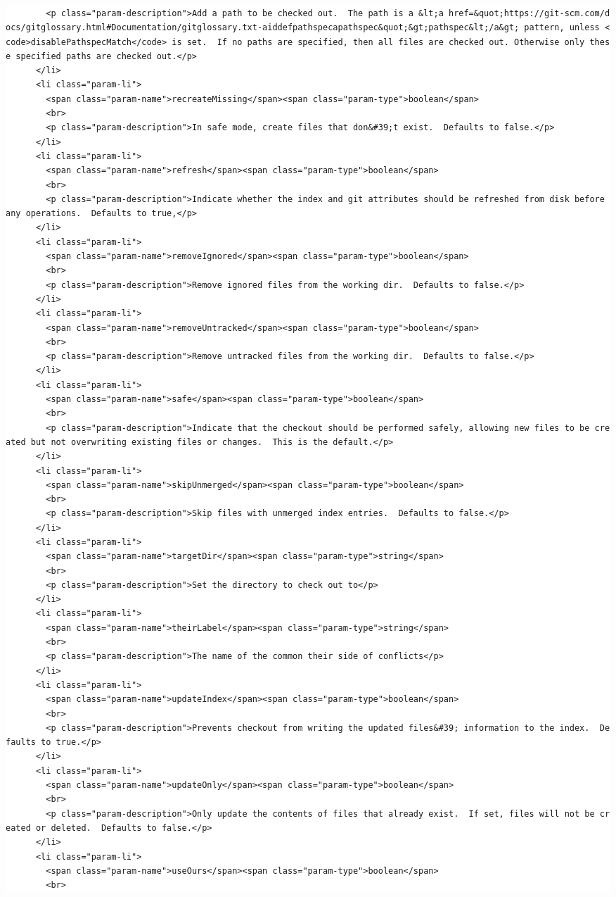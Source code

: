             <p class="param-description">Add a path to be checked out.  The path is a &lt;a href=&quot;https://git-scm.com/docs/gitglossary.html#Documentation/gitglossary.txt-aiddefpathspecapathspec&quot;&gt;pathspec&lt;/a&gt; pattern, unless <code>disablePathspecMatch</code> is set.  If no paths are specified, then all files are checked out. Otherwise only these specified paths are checked out.</p>
          </li>
          <li class="param-li">
            <span class="param-name">recreateMissing</span><span class="param-type">boolean</span>
            <br>
            <p class="param-description">In safe mode, create files that don&#39;t exist.  Defaults to false.</p>
          </li>
          <li class="param-li">
            <span class="param-name">refresh</span><span class="param-type">boolean</span>
            <br>
            <p class="param-description">Indicate whether the index and git attributes should be refreshed from disk before any operations.  Defaults to true,</p>
          </li>
          <li class="param-li">
            <span class="param-name">removeIgnored</span><span class="param-type">boolean</span>
            <br>
            <p class="param-description">Remove ignored files from the working dir.  Defaults to false.</p>
          </li>
          <li class="param-li">
            <span class="param-name">removeUntracked</span><span class="param-type">boolean</span>
            <br>
            <p class="param-description">Remove untracked files from the working dir.  Defaults to false.</p>
          </li>
          <li class="param-li">
            <span class="param-name">safe</span><span class="param-type">boolean</span>
            <br>
            <p class="param-description">Indicate that the checkout should be performed safely, allowing new files to be created but not overwriting existing files or changes.  This is the default.</p>
          </li>
          <li class="param-li">
            <span class="param-name">skipUnmerged</span><span class="param-type">boolean</span>
            <br>
            <p class="param-description">Skip files with unmerged index entries.  Defaults to false.</p>
          </li>
          <li class="param-li">
            <span class="param-name">targetDir</span><span class="param-type">string</span>
            <br>
            <p class="param-description">Set the directory to check out to</p>
          </li>
          <li class="param-li">
            <span class="param-name">theirLabel</span><span class="param-type">string</span>
            <br>
            <p class="param-description">The name of the common their side of conflicts</p>
          </li>
          <li class="param-li">
            <span class="param-name">updateIndex</span><span class="param-type">boolean</span>
            <br>
            <p class="param-description">Prevents checkout from writing the updated files&#39; information to the index.  Defaults to true.</p>
          </li>
          <li class="param-li">
            <span class="param-name">updateOnly</span><span class="param-type">boolean</span>
            <br>
            <p class="param-description">Only update the contents of files that already exist.  If set, files will not be created or deleted.  Defaults to false.</p>
          </li>
          <li class="param-li">
            <span class="param-name">useOurs</span><span class="param-type">boolean</span>
            <br>
